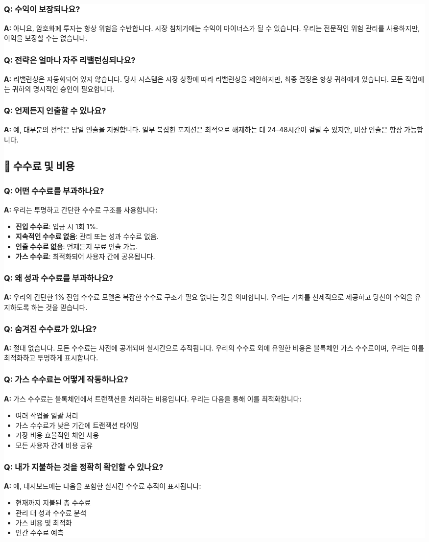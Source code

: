 ### **Q: 수익이 보장되나요?**

**A:** 아니요, 암호화폐 투자는 항상 위험을 수반합니다. 시장 침체기에는 수익이 마이너스가 될 수
있습니다. 우리는 전문적인 위험 관리를 사용하지만, 이익을 보장할 수는 없습니다.

### **Q: 전략은 얼마나 자주 리밸런싱되나요?**

**A:** 리밸런싱은 자동화되어 있지 않습니다. 당사 시스템은 시장 상황에 따라 리밸런싱을 제안하지만,
최종 결정은 항상 귀하에게 있습니다. 모든 작업에는 귀하의 명시적인 승인이 필요합니다.

### **Q: 언제든지 인출할 수 있나요?**

**A:** 예, 대부분의 전략은 당일 인출을 지원합니다. 일부 복잡한 포지션은 최적으로 해제하는 데
24-48시간이 걸릴 수 있지만, 비상 인출은 항상 가능합니다.

## 💸 수수료 및 비용

### **Q: 어떤 수수료를 부과하나요?**

**A:** 우리는 투명하고 간단한 수수료 구조를 사용합니다:

- **진입 수수료**: 입금 시 1회 1%.
- **지속적인 수수료 없음**: 관리 또는 성과 수수료 없음.
- **인출 수수료 없음**: 언제든지 무료 인출 가능.
- **가스 수수료**: 최적화되어 사용자 간에 공유됩니다.

### **Q: 왜 성과 수수료를 부과하나요?**

**A:** 우리의 간단한 1% 진입 수수료 모델은 복잡한 수수료 구조가 필요 없다는 것을 의미합니다. 우리는
가치를 선제적으로 제공하고 당신이 수익을 유지하도록 하는 것을 믿습니다.

### **Q: 숨겨진 수수료가 있나요?**

**A:** 절대 없습니다. 모든 수수료는 사전에 공개되며 실시간으로 추적됩니다. 우리의 수수료 외에 유일한
비용은 블록체인 가스 수수료이며, 우리는 이를 최적화하고 투명하게 표시합니다.

### **Q: 가스 수수료는 어떻게 작동하나요?**

**A:** 가스 수수료는 블록체인에서 트랜잭션을 처리하는 비용입니다. 우리는 다음을 통해 이를
최적화합니다:

- 여러 작업을 일괄 처리
- 가스 수수료가 낮은 기간에 트랜잭션 타이밍
- 가장 비용 효율적인 체인 사용
- 모든 사용자 간에 비용 공유

### **Q: 내가 지불하는 것을 정확히 확인할 수 있나요?**

**A:** 예, 대시보드에는 다음을 포함한 실시간 수수료 추적이 표시됩니다:

- 현재까지 지불된 총 수수료
- 관리 대 성과 수수료 분석
- 가스 비용 및 최적화
- 연간 수수료 예측
